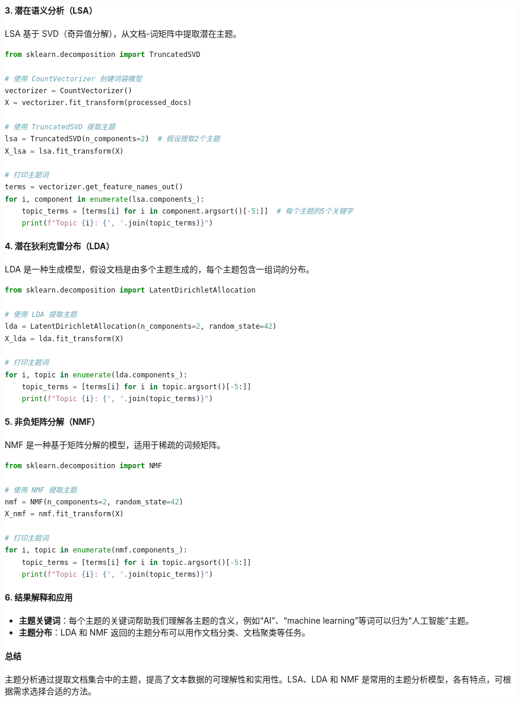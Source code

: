 #### 3. 潜在语义分析（LSA）

LSA 基于 SVD（奇异值分解），从文档-词矩阵中提取潜在主题。

```python
from sklearn.decomposition import TruncatedSVD

# 使用 CountVectorizer 创建词袋模型
vectorizer = CountVectorizer()
X = vectorizer.fit_transform(processed_docs)

# 使用 TruncatedSVD 提取主题
lsa = TruncatedSVD(n_components=2)  # 假设提取2个主题
X_lsa = lsa.fit_transform(X)

# 打印主题词
terms = vectorizer.get_feature_names_out()
for i, component in enumerate(lsa.components_):
    topic_terms = [terms[i] for i in component.argsort()[-5:]]  # 每个主题的5个关键字
    print(f"Topic {i}: {', '.join(topic_terms)}")
```

#### 4. 潜在狄利克雷分布（LDA）

LDA 是一种生成模型，假设文档是由多个主题生成的，每个主题包含一组词的分布。

```python
from sklearn.decomposition import LatentDirichletAllocation

# 使用 LDA 提取主题
lda = LatentDirichletAllocation(n_components=2, random_state=42)
X_lda = lda.fit_transform(X)

# 打印主题词
for i, topic in enumerate(lda.components_):
    topic_terms = [terms[i] for i in topic.argsort()[-5:]]
    print(f"Topic {i}: {', '.join(topic_terms)}")
```

#### 5. 非负矩阵分解（NMF）

NMF 是一种基于矩阵分解的模型，适用于稀疏的词频矩阵。

```python
from sklearn.decomposition import NMF

# 使用 NMF 提取主题
nmf = NMF(n_components=2, random_state=42)
X_nmf = nmf.fit_transform(X)

# 打印主题词
for i, topic in enumerate(nmf.components_):
    topic_terms = [terms[i] for i in topic.argsort()[-5:]]
    print(f"Topic {i}: {', '.join(topic_terms)}")
```

#### 6. 结果解释和应用

- **主题关键词**：每个主题的关键词帮助我们理解各主题的含义，例如“AI”、“machine learning”等词可以归为“人工智能”主题。
- **主题分布**：LDA 和 NMF 返回的主题分布可以用作文档分类、文档聚类等任务。
  
#### 总结

主题分析通过提取文档集合中的主题，提高了文本数据的可理解性和实用性。LSA、LDA 和 NMF 是常用的主题分析模型，各有特点，可根据需求选择合适的方法。


